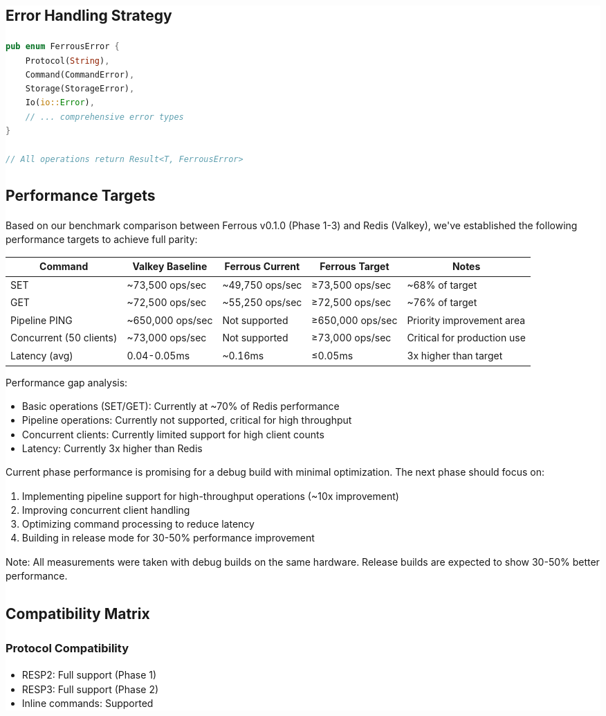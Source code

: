 ## Error Handling Strategy

```rust
pub enum FerrousError {
    Protocol(String),
    Command(CommandError),
    Storage(StorageError),
    Io(io::Error),
    // ... comprehensive error types
}

// All operations return Result<T, FerrousError>
```

## Performance Targets

Based on our benchmark comparison between Ferrous v0.1.0 (Phase 1-3) and Redis (Valkey), we've established the following performance targets to achieve full parity:

| Command | Valkey Baseline | Ferrous Current | Ferrous Target | Notes |
|---------|-----------------|-----------------|----------------|-------|
| SET | ~73,500 ops/sec | ~49,750 ops/sec | ≥73,500 ops/sec | ~68% of target |
| GET | ~72,500 ops/sec | ~55,250 ops/sec | ≥72,500 ops/sec | ~76% of target |
| Pipeline PING | ~650,000 ops/sec | Not supported | ≥650,000 ops/sec | Priority improvement area |
| Concurrent (50 clients) | ~73,000 ops/sec | Not supported | ≥73,000 ops/sec | Critical for production use |
| Latency (avg) | 0.04-0.05ms | ~0.16ms | ≤0.05ms | 3x higher than target |

Performance gap analysis:
- Basic operations (SET/GET): Currently at ~70% of Redis performance
- Pipeline operations: Currently not supported, critical for high throughput
- Concurrent clients: Currently limited support for high client counts
- Latency: Currently 3x higher than Redis

Current phase performance is promising for a debug build with minimal optimization. The next phase should focus on:
1. Implementing pipeline support for high-throughput operations (~10x improvement)
2. Improving concurrent client handling 
3. Optimizing command processing to reduce latency
4. Building in release mode for 30-50% performance improvement

Note: All measurements were taken with debug builds on the same hardware. Release builds are expected to show 30-50% better performance.

## Compatibility Matrix

### Protocol Compatibility
- RESP2: Full support (Phase 1)
- RESP3: Full support (Phase 2)
- Inline commands: Supported
